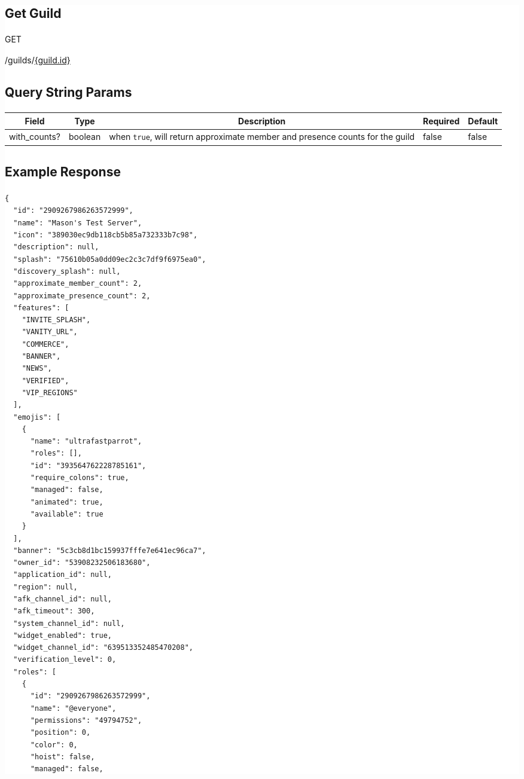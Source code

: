 ## Get Guild

GET

/guilds/[{guild.id}](https://ptb.discord.com/developers/docs/resources/guild#guild-object)

## Query String Params

| Field | Type | Description | Required | Default |
| --- | --- | --- | --- | --- |
| with\_counts? | boolean | when ```true```, will return approximate member and presence counts for the guild | false | false |

## Example Response

```
{
  "id": "2909267986263572999",
  "name": "Mason's Test Server",
  "icon": "389030ec9db118cb5b85a732333b7c98",
  "description": null,
  "splash": "75610b05a0dd09ec2c3c7df9f6975ea0",
  "discovery_splash": null,
  "approximate_member_count": 2,
  "approximate_presence_count": 2,
  "features": [
    "INVITE_SPLASH",
    "VANITY_URL",
    "COMMERCE",
    "BANNER",
    "NEWS",
    "VERIFIED",
    "VIP_REGIONS"
  ],
  "emojis": [
    {
      "name": "ultrafastparrot",
      "roles": [],
      "id": "393564762228785161",
      "require_colons": true,
      "managed": false,
      "animated": true,
      "available": true
    }
  ],
  "banner": "5c3cb8d1bc159937fffe7e641ec96ca7",
  "owner_id": "53908232506183680",
  "application_id": null,
  "region": null,
  "afk_channel_id": null,
  "afk_timeout": 300,
  "system_channel_id": null,
  "widget_enabled": true,
  "widget_channel_id": "639513352485470208",
  "verification_level": 0,
  "roles": [
    {
      "id": "2909267986263572999",
      "name": "@everyone",
      "permissions": "49794752",
      "position": 0,
      "color": 0,
      "hoist": false,
      "managed": false,
```